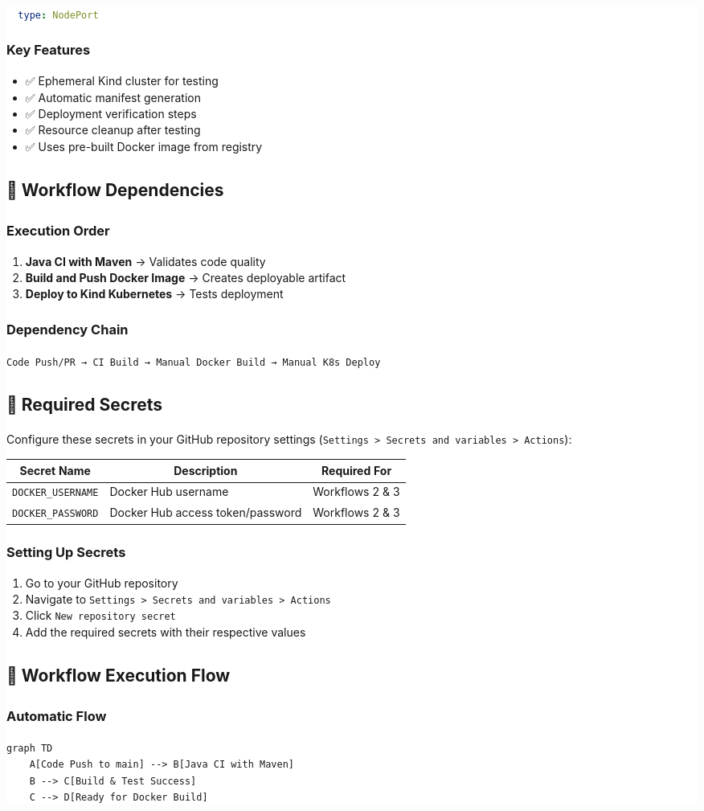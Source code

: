 ```yaml
  type: NodePort
```

### Key Features
- ✅ Ephemeral Kind cluster for testing
- ✅ Automatic manifest generation
- ✅ Deployment verification steps
- ✅ Resource cleanup after testing
- ✅ Uses pre-built Docker image from registry

## 🔗 Workflow Dependencies

### Execution Order
1. **Java CI with Maven** → Validates code quality
2. **Build and Push Docker Image** → Creates deployable artifact
3. **Deploy to Kind Kubernetes** → Tests deployment

### Dependency Chain
```
Code Push/PR → CI Build → Manual Docker Build → Manual K8s Deploy
```

## 🔐 Required Secrets

Configure these secrets in your GitHub repository settings (`Settings > Secrets and variables > Actions`):

| Secret Name | Description | Required For |
|-------------|-------------|--------------|
| `DOCKER_USERNAME` | Docker Hub username | Workflows 2 & 3 |
| `DOCKER_PASSWORD` | Docker Hub access token/password | Workflows 2 & 3 |

### Setting Up Secrets
1. Go to your GitHub repository
2. Navigate to `Settings > Secrets and variables > Actions`
3. Click `New repository secret`
4. Add the required secrets with their respective values

## 🔄 Workflow Execution Flow

### Automatic Flow
```mermaid
graph TD
    A[Code Push to main] --> B[Java CI with Maven]
    B --> C[Build & Test Success]
    C --> D[Ready for Docker Build]
```

